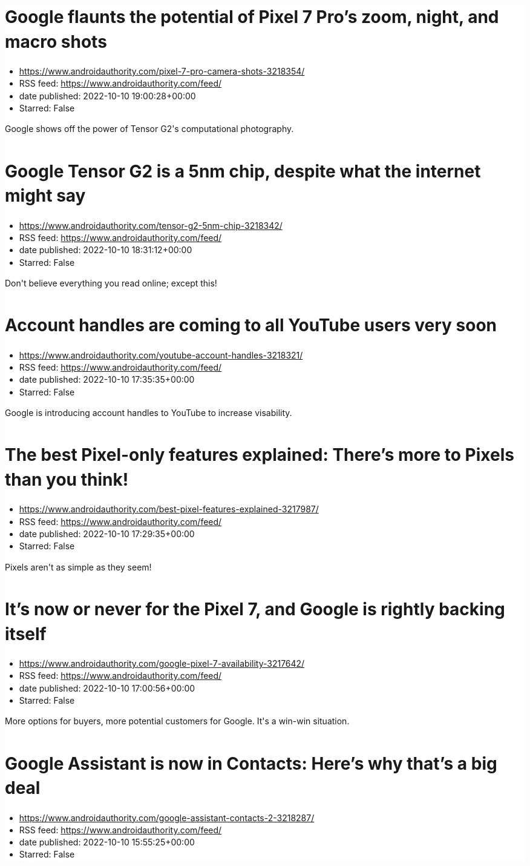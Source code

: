 # Google flaunts the potential of Pixel 7 Pro’s zoom, night, and macro shots
 - https://www.androidauthority.com/pixel-7-pro-camera-shots-3218354/
 - RSS feed: https://www.androidauthority.com/feed/
 - date published: 2022-10-10 19:00:28+00:00
 - Starred: False

Google shows off the power of Tensor G2's computational photography.

# Google Tensor G2 is a 5nm chip, despite what the internet might say
 - https://www.androidauthority.com/tensor-g2-5nm-chip-3218342/
 - RSS feed: https://www.androidauthority.com/feed/
 - date published: 2022-10-10 18:31:12+00:00
 - Starred: False

Don't believe everything you read online; except this!

# Account handles are coming to all YouTube users very soon
 - https://www.androidauthority.com/youtube-account-handles-3218321/
 - RSS feed: https://www.androidauthority.com/feed/
 - date published: 2022-10-10 17:35:35+00:00
 - Starred: False

Google is introducing account handles to YouTube to increase visability.

# The best Pixel-only features explained: There’s more to Pixels than you think!
 - https://www.androidauthority.com/best-pixel-features-explained-3217987/
 - RSS feed: https://www.androidauthority.com/feed/
 - date published: 2022-10-10 17:29:35+00:00
 - Starred: False

Pixels aren't as simple as they seem!

# It’s now or never for the Pixel 7, and Google is rightly backing itself
 - https://www.androidauthority.com/google-pixel-7-availability-3217642/
 - RSS feed: https://www.androidauthority.com/feed/
 - date published: 2022-10-10 17:00:56+00:00
 - Starred: False

More options for buyers, more potential customers for Google. It's a win-win situation.

# Google Assistant is now in Contacts: Here’s why that’s a big deal
 - https://www.androidauthority.com/google-assistant-contacts-2-3218287/
 - RSS feed: https://www.androidauthority.com/feed/
 - date published: 2022-10-10 15:55:25+00:00
 - Starred: False
